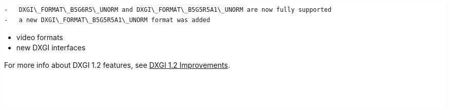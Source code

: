     -   DXGI\_FORMAT\_B5G6R5\_UNORM and DXGI\_FORMAT\_B5G5R5A1\_UNORM are now fully supported
    -   a new DXGI\_FORMAT\_B5G5R5A1\_UNORM format was added

-   video formats
-   new DXGI interfaces

For more info about DXGI 1.2 features, see [DXGI 1.2 Improvements](https://docs.microsoft.com/windows/desktop/direct3ddxgi/dxgi-1-2-improvements).

 

 




